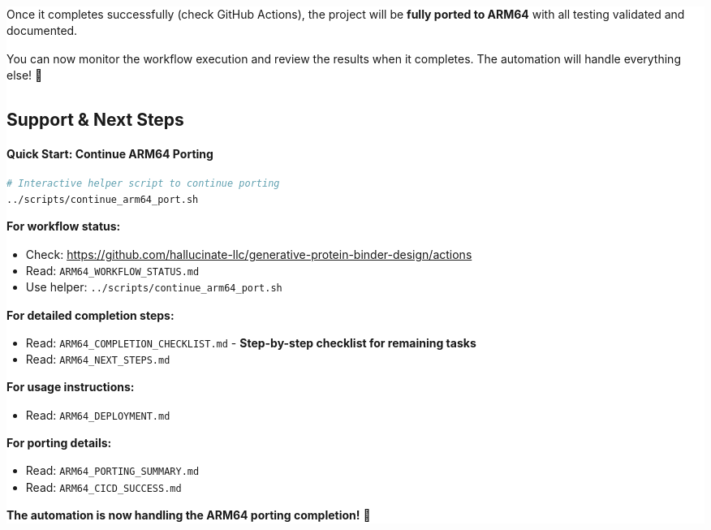 Once it completes successfully (check GitHub Actions), the project will be **fully ported to ARM64** with all testing validated and documented.

You can now monitor the workflow execution and review the results when it completes. The automation will handle everything else! 🚀

## Support & Next Steps

**Quick Start: Continue ARM64 Porting**
```bash
# Interactive helper script to continue porting
../scripts/continue_arm64_port.sh
```

**For workflow status:**
- Check: https://github.com/hallucinate-llc/generative-protein-binder-design/actions
- Read: `ARM64_WORKFLOW_STATUS.md`
- Use helper: `../scripts/continue_arm64_port.sh`

**For detailed completion steps:**
- Read: `ARM64_COMPLETION_CHECKLIST.md` - **Step-by-step checklist for remaining tasks**
- Read: `ARM64_NEXT_STEPS.md`

**For usage instructions:**
- Read: `ARM64_DEPLOYMENT.md`

**For porting details:**
- Read: `ARM64_PORTING_SUMMARY.md`
- Read: `ARM64_CICD_SUCCESS.md`

**The automation is now handling the ARM64 porting completion!** 🎉
